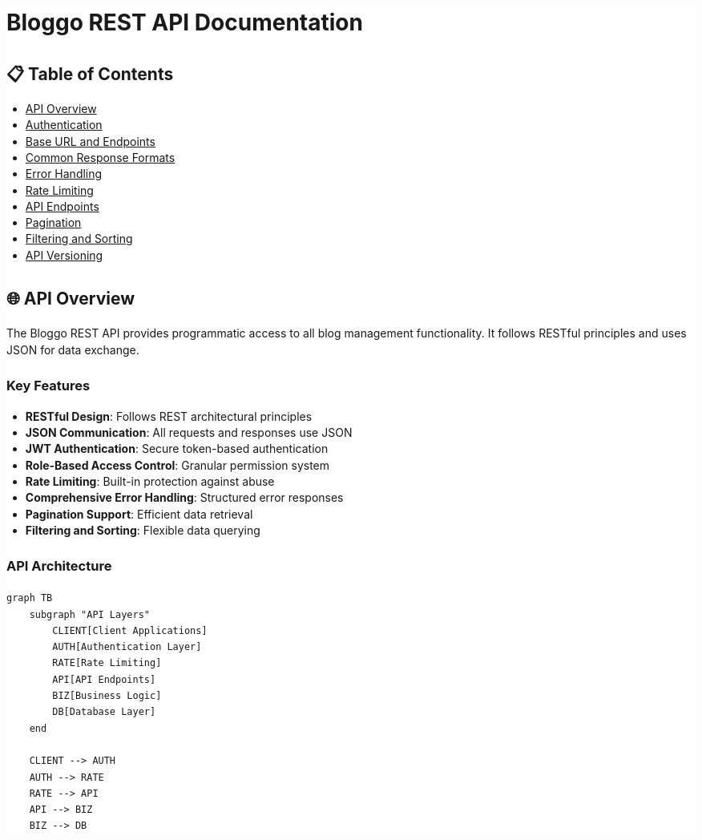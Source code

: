 # Bloggo REST API Documentation

## 📋 Table of Contents
- [API Overview](#api-overview)
- [Authentication](#authentication)
- [Base URL and Endpoints](#base-url-and-endpoints)
- [Common Response Formats](#common-response-formats)
- [Error Handling](#error-handling)
- [Rate Limiting](#rate-limiting)
- [API Endpoints](#api-endpoints)
- [Pagination](#pagination)
- [Filtering and Sorting](#filtering-and-sorting)
- [API Versioning](#api-versioning)

## 🌐 API Overview

The Bloggo REST API provides programmatic access to all blog management functionality. It follows RESTful principles and uses JSON for data exchange.

### Key Features

- **RESTful Design**: Follows REST architectural principles
- **JSON Communication**: All requests and responses use JSON
- **JWT Authentication**: Secure token-based authentication
- **Role-Based Access Control**: Granular permission system
- **Rate Limiting**: Built-in protection against abuse
- **Comprehensive Error Handling**: Structured error responses
- **Pagination Support**: Efficient data retrieval
- **Filtering and Sorting**: Flexible data querying

### API Architecture

```mermaid
graph TB
    subgraph "API Layers"
        CLIENT[Client Applications]
        AUTH[Authentication Layer]
        RATE[Rate Limiting]
        API[API Endpoints]
        BIZ[Business Logic]
        DB[Database Layer]
    end

    CLIENT --> AUTH
    AUTH --> RATE
    RATE --> API
    API --> BIZ
    BIZ --> DB
```
